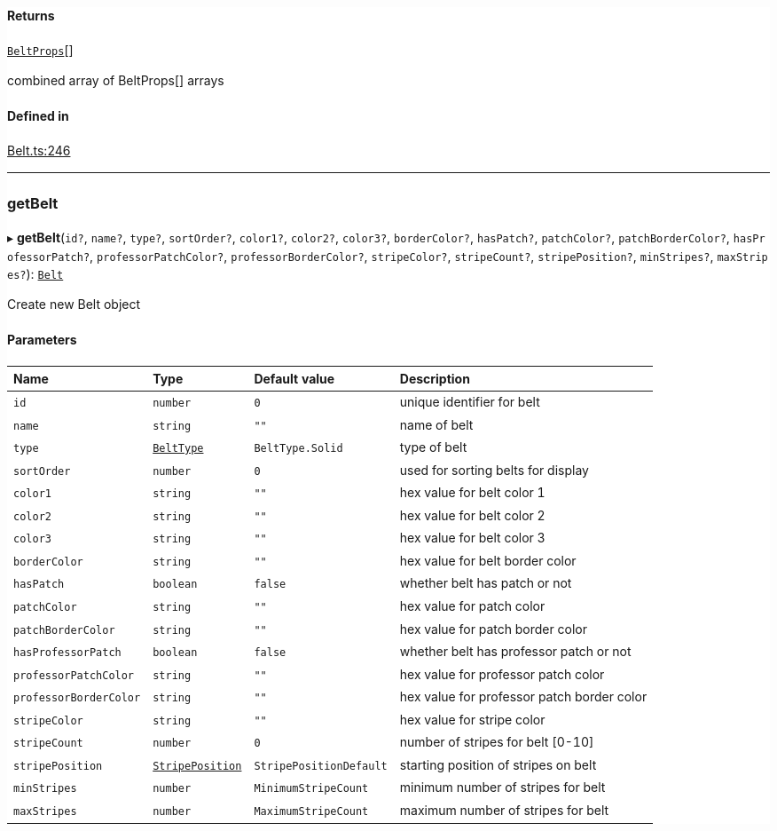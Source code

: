 #### Returns

[`BeltProps`](../interfaces/Belt.BeltProps.md)[]

combined array of BeltProps[] arrays

#### Defined in

[Belt.ts:246](https://github.com/jeffholst/vue-custom-belt/blob/fd97bd8/src/Belt.ts#L246)

___

### getBelt

▸ **getBelt**(`id?`, `name?`, `type?`, `sortOrder?`, `color1?`, `color2?`, `color3?`, `borderColor?`, `hasPatch?`, `patchColor?`, `patchBorderColor?`, `hasProfessorPatch?`, `professorPatchColor?`, `professorBorderColor?`, `stripeColor?`, `stripeCount?`, `stripePosition?`, `minStripes?`, `maxStripes?`): [`Belt`](../interfaces/Belt.Belt.md)

Create new Belt object

#### Parameters

| Name | Type | Default value | Description |
| :------ | :------ | :------ | :------ |
| `id` | `number` | `0` | unique identifier for belt |
| `name` | `string` | `""` | name of belt |
| `type` | [`BeltType`](../enums/Belt.BeltType.md) | `BeltType.Solid` | type of belt |
| `sortOrder` | `number` | `0` | used for sorting belts for display |
| `color1` | `string` | `""` | hex value for belt color 1 |
| `color2` | `string` | `""` | hex value for belt color 2 |
| `color3` | `string` | `""` | hex value for belt color 3 |
| `borderColor` | `string` | `""` | hex value for belt border color |
| `hasPatch` | `boolean` | `false` | whether belt has patch or not |
| `patchColor` | `string` | `""` | hex value for patch color |
| `patchBorderColor` | `string` | `""` | hex value for patch border color |
| `hasProfessorPatch` | `boolean` | `false` | whether belt has professor patch or not |
| `professorPatchColor` | `string` | `""` | hex value for professor patch color |
| `professorBorderColor` | `string` | `""` | hex value for professor patch border color |
| `stripeColor` | `string` | `""` | hex value for stripe color |
| `stripeCount` | `number` | `0` | number of stripes for belt [0-10] |
| `stripePosition` | [`StripePosition`](../enums/Belt.StripePosition.md) | `StripePositionDefault` | starting position of stripes on belt |
| `minStripes` | `number` | `MinimumStripeCount` | minimum number of stripes for belt |
| `maxStripes` | `number` | `MaximumStripeCount` | maximum number of stripes for belt |

